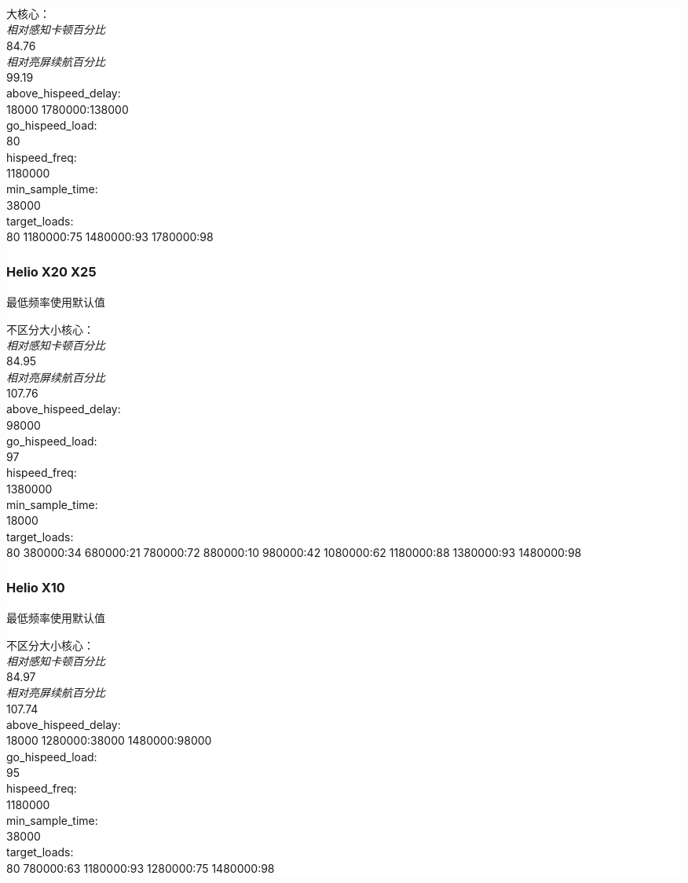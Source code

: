 大核心：  
_相对感知卡顿百分比_  
84.76  
_相对亮屏续航百分比_  
99.19  
above_hispeed_delay:  
18000 1780000:138000  
go_hispeed_load:  
80  
hispeed_freq:  
1180000  
min_sample_time:  
38000  
target_loads:  
80 1180000:75 1480000:93 1780000:98  

### Helio X20 X25

最低频率使用默认值  

不区分大小核心：  
_相对感知卡顿百分比_  
84.95  
_相对亮屏续航百分比_  
107.76  
above_hispeed_delay:  
98000  
go_hispeed_load:  
97  
hispeed_freq:  
1380000  
min_sample_time:  
18000  
target_loads:  
80 380000:34 680000:21 780000:72 880000:10 980000:42 1080000:62 1180000:88 1380000:93 1480000:98  

### Helio X10

最低频率使用默认值  

不区分大小核心：  
_相对感知卡顿百分比_  
84.97  
_相对亮屏续航百分比_  
107.74  
above_hispeed_delay:  
18000 1280000:38000 1480000:98000  
go_hispeed_load:  
95  
hispeed_freq:  
1180000  
min_sample_time:  
38000  
target_loads:  
80 780000:63 1180000:93 1280000:75 1480000:98  
